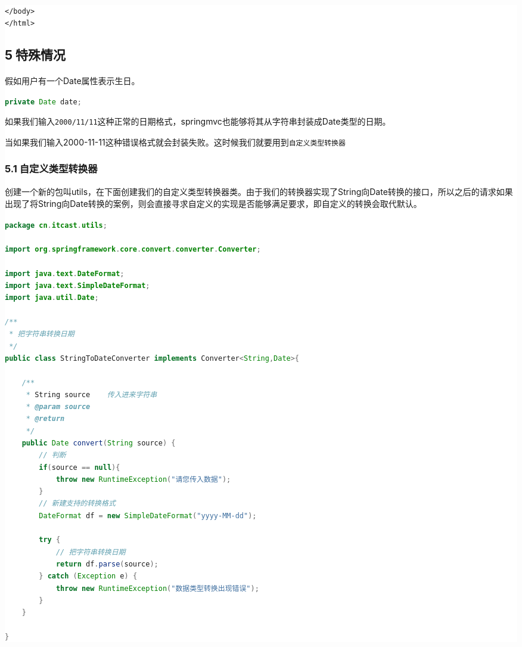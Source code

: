 ```jsp
</body>
</html>

```



## 5 特殊情况

假如用户有一个Date属性表示生日。

```java
private Date date;
```

如果我们输入`2000/11/11`这种正常的日期格式，springmvc也能够将其从字符串封装成Date类型的日期。

当如果我们输入2000-11-11这种错误格式就会封装失败。这时候我们就要用到`自定义类型转换器`

### 5.1 自定义类型转换器

创建一个新的包叫utils，在下面创建我们的自定义类型转换器类。由于我们的转换器实现了String向Date转换的接口，所以之后的请求如果出现了将String向Date转换的案例，则会直接寻求自定义的实现是否能够满足要求，即自定义的转换会取代默认。

```java
package cn.itcast.utils;

import org.springframework.core.convert.converter.Converter;

import java.text.DateFormat;
import java.text.SimpleDateFormat;
import java.util.Date;

/**
 * 把字符串转换日期
 */
public class StringToDateConverter implements Converter<String,Date>{

    /**
     * String source    传入进来字符串
     * @param source
     * @return
     */
    public Date convert(String source) {
        // 判断
        if(source == null){
            throw new RuntimeException("请您传入数据");
        }
        // 新建支持的转换格式
        DateFormat df = new SimpleDateFormat("yyyy-MM-dd");

        try {
            // 把字符串转换日期
            return df.parse(source);
        } catch (Exception e) {
            throw new RuntimeException("数据类型转换出现错误");
        }
    }

}

```
